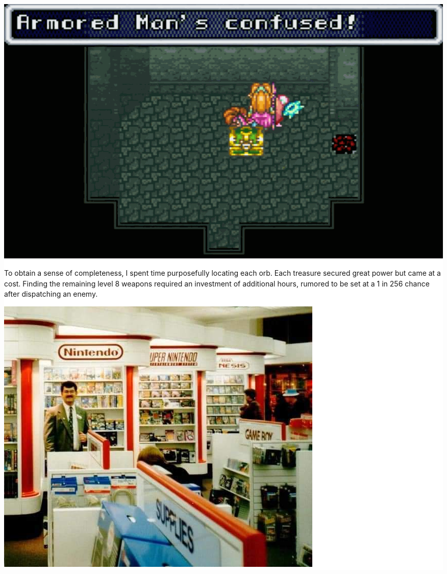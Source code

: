 ![The Boy obtains an orb from dropped treasure.](images/45-42.gif)

To obtain a sense of completeness, I spent time purposefully locating each orb. Each treasure secured  great power but came at a cost. Finding the remaining level 8 weapons required an investment of additional hours, rumored to be set at a 1 in 256 chance after dispatching an enemy.

![EB in the early 1990s. (Thanks to [r/nostalgia](https://www.reddit.com/r/nostalgia/))](images/45-43.png)
